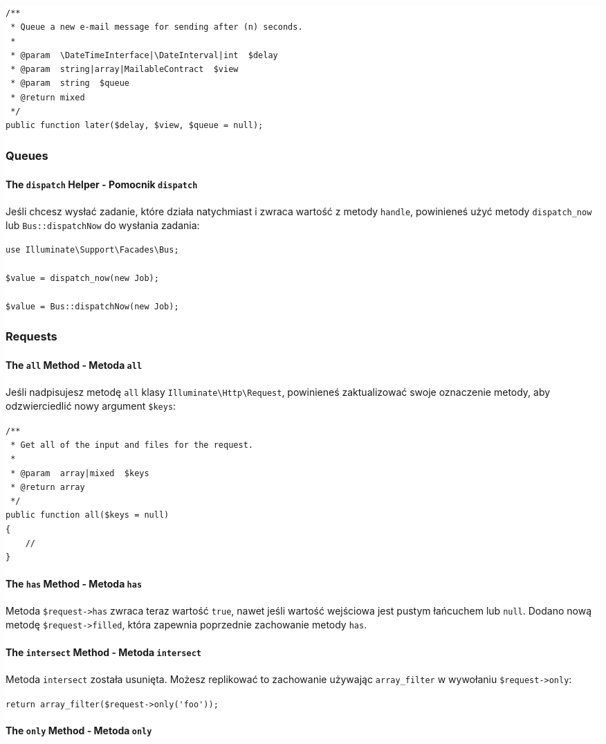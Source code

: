     /**
     * Queue a new e-mail message for sending after (n) seconds.
     *
     * @param  \DateTimeInterface|\DateInterval|int  $delay
     * @param  string|array|MailableContract  $view
     * @param  string  $queue
     * @return mixed
     */
    public function later($delay, $view, $queue = null);

### Queues

#### The `dispatch` Helper - Pomocnik `dispatch`

Jeśli chcesz wysłać zadanie, które działa natychmiast i zwraca wartość z metody `handle`, powinieneś użyć metody `dispatch_now` lub `Bus::dispatchNow` do wysłania zadania:

    use Illuminate\Support\Facades\Bus;

    $value = dispatch_now(new Job);

    $value = Bus::dispatchNow(new Job);

### Requests

#### The `all` Method - Metoda `all`

Jeśli nadpisujesz metodę `all` klasy `Illuminate\Http\Request`, powinieneś zaktualizować swoje oznaczenie metody, aby odzwierciedlić nowy argument `$keys`:

    /**
     * Get all of the input and files for the request.
     *
     * @param  array|mixed  $keys
     * @return array
     */
    public function all($keys = null)
    {
        //
    }

#### The `has` Method - Metoda `has`

Metoda `$request->has` zwraca teraz wartość `true`, nawet jeśli wartość wejściowa jest pustym łańcuchem lub `null`. Dodano nową metodę `$request->filled`, która zapewnia poprzednie zachowanie metody `has`.

#### The `intersect` Method - Metoda `intersect`

Metoda `intersect` została usunięta. Możesz replikować to zachowanie używając `array_filter` w wywołaniu `$request->only`:


    return array_filter($request->only('foo'));

#### The `only` Method - Metoda `only`
